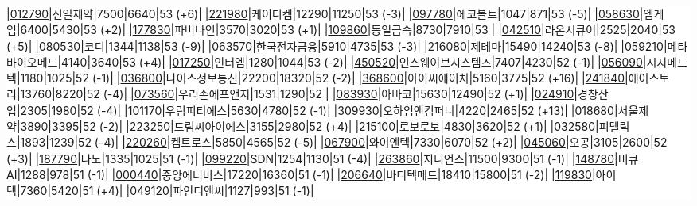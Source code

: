 |[012790](https://finance.daum.net/quotes/A012790)|신일제약|7500|6640|53 (+6)|
|[221980](https://finance.daum.net/quotes/A221980)|케이디켐|12290|11250|53 (-3)|
|[097780](https://finance.daum.net/quotes/A097780)|에코볼트|1047|871|53 (-5)|
|[058630](https://finance.daum.net/quotes/A058630)|엠게임|6400|5430|53 (+2)|
|[177830](https://finance.daum.net/quotes/A177830)|파버나인|3570|3020|53 (+1)|
|[109860](https://finance.daum.net/quotes/A109860)|동일금속|8730|7910|53 |
|[042510](https://finance.daum.net/quotes/A042510)|라온시큐어|2525|2040|53 (+5)|
|[080530](https://finance.daum.net/quotes/A080530)|코디|1344|1138|53 (-9)|
|[063570](https://finance.daum.net/quotes/A063570)|한국전자금융|5910|4735|53 (-3)|
|[216080](https://finance.daum.net/quotes/A216080)|제테마|15490|14240|53 (-8)|
|[059210](https://finance.daum.net/quotes/A059210)|메타바이오메드|4140|3640|53 (+4)|
|[017250](https://finance.daum.net/quotes/A017250)|인터엠|1280|1044|53 (-2)|
|[450520](https://finance.daum.net/quotes/A450520)|인스웨이브시스템즈|7407|4230|52 (-1)|
|[056090](https://finance.daum.net/quotes/A056090)|시지메드텍|1180|1025|52 (-1)|
|[036800](https://finance.daum.net/quotes/A036800)|나이스정보통신|22200|18320|52 (-2)|
|[368600](https://finance.daum.net/quotes/A368600)|아이씨에이치|5160|3775|52 (+16)|
|[241840](https://finance.daum.net/quotes/A241840)|에이스토리|13760|8220|52 (-4)|
|[073560](https://finance.daum.net/quotes/A073560)|우리손에프앤지|1531|1290|52 |
|[083930](https://finance.daum.net/quotes/A083930)|아바코|15630|12490|52 (+1)|
|[024910](https://finance.daum.net/quotes/A024910)|경창산업|2305|1980|52 (-4)|
|[101170](https://finance.daum.net/quotes/A101170)|우림피티에스|5630|4780|52 (-1)|
|[309930](https://finance.daum.net/quotes/A309930)|오하임앤컴퍼니|4220|2465|52 (+13)|
|[018680](https://finance.daum.net/quotes/A018680)|서울제약|3890|3395|52 (-2)|
|[223250](https://finance.daum.net/quotes/A223250)|드림씨아이에스|3155|2980|52 (+4)|
|[215100](https://finance.daum.net/quotes/A215100)|로보로보|4830|3620|52 (+1)|
|[032580](https://finance.daum.net/quotes/A032580)|피델릭스|1893|1239|52 (-4)|
|[220260](https://finance.daum.net/quotes/A220260)|켐트로스|5850|4565|52 (-5)|
|[067900](https://finance.daum.net/quotes/A067900)|와이엔텍|7330|6070|52 (+2)|
|[045060](https://finance.daum.net/quotes/A045060)|오공|3105|2600|52 (+3)|
|[187790](https://finance.daum.net/quotes/A187790)|나노|1335|1025|51 (-1)|
|[099220](https://finance.daum.net/quotes/A099220)|SDN|1254|1130|51 (-4)|
|[263860](https://finance.daum.net/quotes/A263860)|지니언스|11500|9300|51 (-1)|
|[148780](https://finance.daum.net/quotes/A148780)|비큐AI|1288|978|51 (-1)|
|[000440](https://finance.daum.net/quotes/A000440)|중앙에너비스|17220|16360|51 (-1)|
|[206640](https://finance.daum.net/quotes/A206640)|바디텍메드|18410|15800|51 (-2)|
|[119830](https://finance.daum.net/quotes/A119830)|아이텍|7360|5420|51 (+4)|
|[049120](https://finance.daum.net/quotes/A049120)|파인디앤씨|1127|993|51 (-1)|